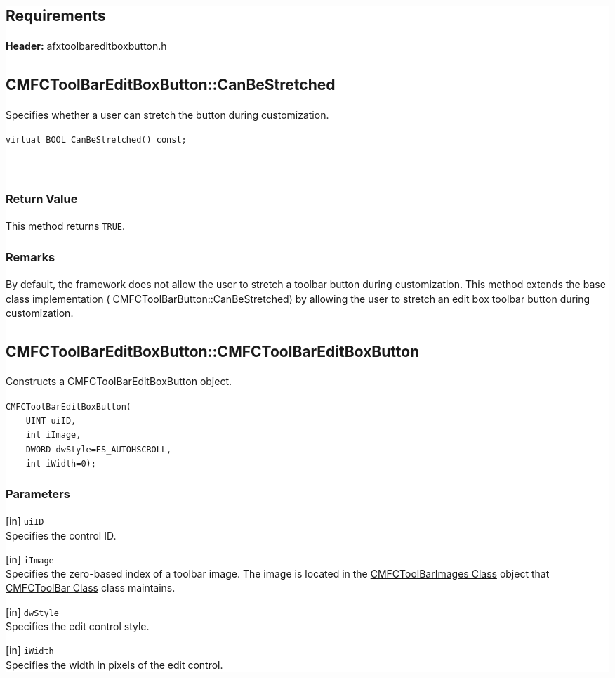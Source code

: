 ## Requirements  
 **Header:** afxtoolbareditboxbutton.h  
  
##  <a name="cmfctoolbareditboxbutton__canbestretched"></a>  CMFCToolBarEditBoxButton::CanBeStretched  
 Specifies whether a user can stretch the button during customization.  
  
```  
virtual BOOL CanBeStretched() const;

 
```  
  
### Return Value  
 This method returns `TRUE`.  
  
### Remarks  
 By default, the framework does not allow the user to stretch a toolbar button during customization. This method extends the base class implementation ( [CMFCToolBarButton::CanBeStretched](../../mfc/reference/cmfctoolbarbutton-class.md#cmfctoolbarbutton__canbestretched)) by allowing the user to stretch an edit box toolbar button during customization.  
  
##  <a name="cmfctoolbareditboxbutton__cmfctoolbareditboxbutton"></a>  CMFCToolBarEditBoxButton::CMFCToolBarEditBoxButton  
 Constructs a [CMFCToolBarEditBoxButton](../../mfc/reference/cmfctoolbareditboxbutton-class.md) object.  
  
```  
CMFCToolBarEditBoxButton(
    UINT uiID,  
    int iImage,  
    DWORD dwStyle=ES_AUTOHSCROLL,  
    int iWidth=0);
```  
  
### Parameters  
 [in] `uiID`  
 Specifies the control ID.  
  
 [in] `iImage`  
 Specifies the zero-based index of a toolbar image. The image is located in the [CMFCToolBarImages Class](../../mfc/reference/cmfctoolbarimages-class.md) object that [CMFCToolBar Class](../../mfc/reference/cmfctoolbar-class.md) class maintains.  
  
 [in] `dwStyle`  
 Specifies the edit control style.  
  
 [in] `iWidth`  
 Specifies the width in pixels of the edit control.  
  